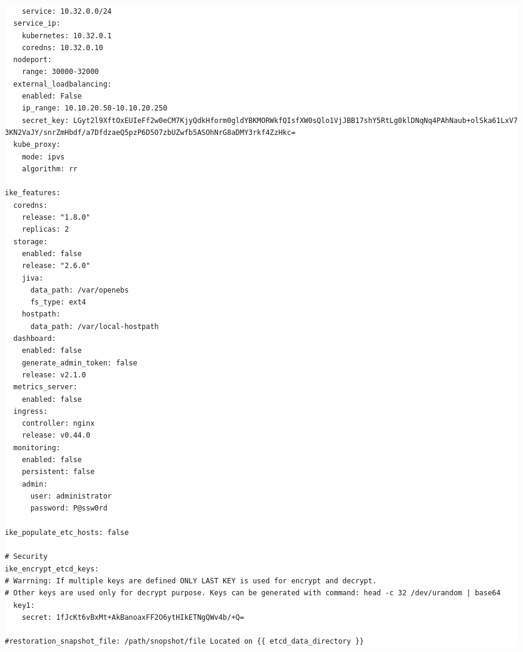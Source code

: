 ```
    service: 10.32.0.0/24
  service_ip:
    kubernetes: 10.32.0.1 
    coredns: 10.32.0.10
  nodeport:
    range: 30000-32000
  external_loadbalancing:
    enabled: False
    ip_range: 10.10.20.50-10.10.20.250
    secret_key: LGyt2l9XftOxEUIeFf2w0eCM7KjyQdkHform0gldYBKMORWkfQIsfXW0sQlo1VjJBB17shY5RtLg0klDNqNq4PAhNaub+olSka61LxV73KN2VaJY/snrZmHbdf/a7DfdzaeQ5pzP6D5O7zbUZwfb5ASOhNrG8aDMY3rkf4ZzHkc=
  kube_proxy:
    mode: ipvs
    algorithm: rr

ike_features:
  coredns:
    release: "1.8.0"
    replicas: 2
  storage:
    enabled: false
    release: "2.6.0"
    jiva:
      data_path: /var/openebs
      fs_type: ext4
    hostpath:
      data_path: /var/local-hostpath
  dashboard:
    enabled: false
    generate_admin_token: false
    release: v2.1.0
  metrics_server:
    enabled: false
  ingress:
    controller: nginx
    release: v0.44.0
  monitoring:
    enabled: false
    persistent: false
    admin:
      user: administrator
      password: P@ssw0rd

ike_populate_etc_hosts: false

# Security
ike_encrypt_etcd_keys:
# Warrning: If multiple keys are defined ONLY LAST KEY is used for encrypt and decrypt.
# Other keys are used only for decrypt purpose. Keys can be generated with command: head -c 32 /dev/urandom | base64
  key1:
    secret: 1fJcKt6vBxMt+AkBanoaxFF2O6ytHIkETNgQWv4b/+Q=

#restoration_snapshot_file: /path/snopshot/file Located on {{ etcd_data_directory }}

```
